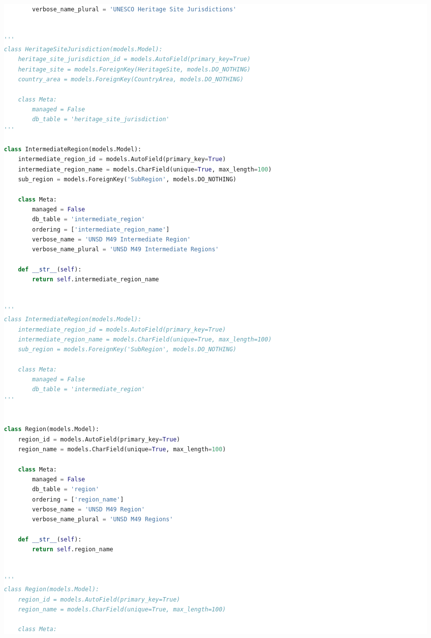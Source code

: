 ```python
        verbose_name_plural = 'UNESCO Heritage Site Jurisdictions'


'''
class HeritageSiteJurisdiction(models.Model):
    heritage_site_jurisdiction_id = models.AutoField(primary_key=True)
    heritage_site = models.ForeignKey(HeritageSite, models.DO_NOTHING)
    country_area = models.ForeignKey(CountryArea, models.DO_NOTHING)

    class Meta:
        managed = False
        db_table = 'heritage_site_jurisdiction'
'''

class IntermediateRegion(models.Model):
    intermediate_region_id = models.AutoField(primary_key=True)
    intermediate_region_name = models.CharField(unique=True, max_length=100)
    sub_region = models.ForeignKey('SubRegion', models.DO_NOTHING)

    class Meta:
        managed = False
        db_table = 'intermediate_region'
        ordering = ['intermediate_region_name']
        verbose_name = 'UNSD M49 Intermediate Region'
        verbose_name_plural = 'UNSD M49 Intermediate Regions'

    def __str__(self):
        return self.intermediate_region_name


'''
class IntermediateRegion(models.Model):
    intermediate_region_id = models.AutoField(primary_key=True)
    intermediate_region_name = models.CharField(unique=True, max_length=100)
    sub_region = models.ForeignKey('SubRegion', models.DO_NOTHING)

    class Meta:
        managed = False
        db_table = 'intermediate_region'
'''


class Region(models.Model):
    region_id = models.AutoField(primary_key=True)
    region_name = models.CharField(unique=True, max_length=100)

    class Meta:
        managed = False
        db_table = 'region'
        ordering = ['region_name']
        verbose_name = 'UNSD M49 Region'
        verbose_name_plural = 'UNSD M49 Regions'

    def __str__(self):
        return self.region_name


'''
class Region(models.Model):
    region_id = models.AutoField(primary_key=True)
    region_name = models.CharField(unique=True, max_length=100)

    class Meta:
```